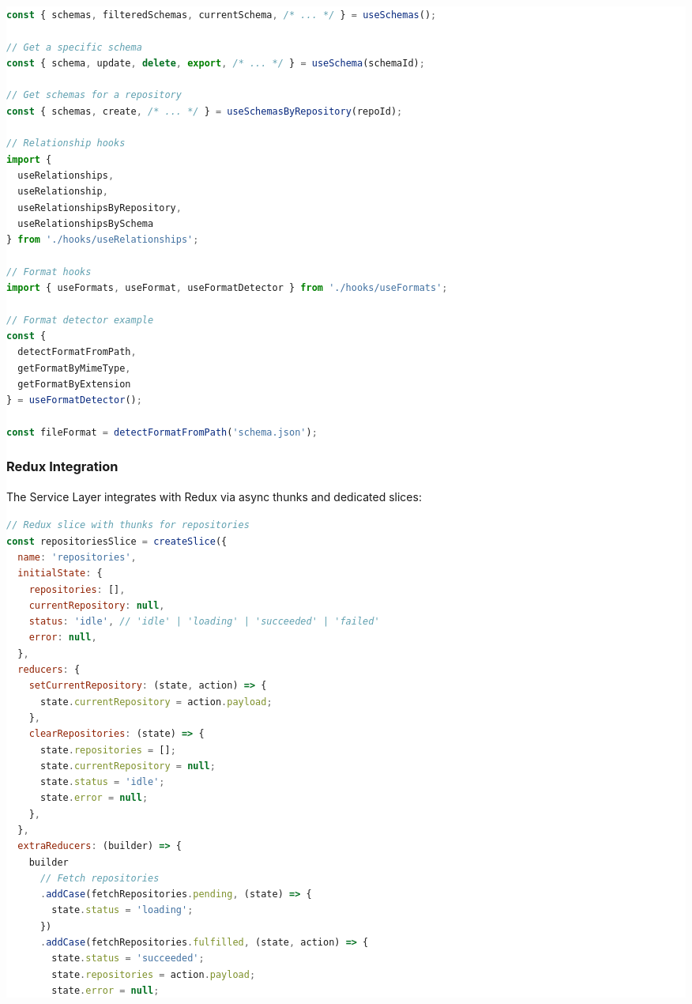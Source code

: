 ```javascript
const { schemas, filteredSchemas, currentSchema, /* ... */ } = useSchemas();

// Get a specific schema
const { schema, update, delete, export, /* ... */ } = useSchema(schemaId);

// Get schemas for a repository
const { schemas, create, /* ... */ } = useSchemasByRepository(repoId);

// Relationship hooks
import { 
  useRelationships, 
  useRelationship, 
  useRelationshipsByRepository, 
  useRelationshipsBySchema 
} from './hooks/useRelationships';

// Format hooks
import { useFormats, useFormat, useFormatDetector } from './hooks/useFormats';

// Format detector example
const { 
  detectFormatFromPath,
  getFormatByMimeType,
  getFormatByExtension 
} = useFormatDetector();

const fileFormat = detectFormatFromPath('schema.json');
```

### Redux Integration

The Service Layer integrates with Redux via async thunks and dedicated slices:

```javascript
// Redux slice with thunks for repositories
const repositoriesSlice = createSlice({
  name: 'repositories',
  initialState: {
    repositories: [],
    currentRepository: null,
    status: 'idle', // 'idle' | 'loading' | 'succeeded' | 'failed'
    error: null,
  },
  reducers: {
    setCurrentRepository: (state, action) => {
      state.currentRepository = action.payload;
    },
    clearRepositories: (state) => {
      state.repositories = [];
      state.currentRepository = null;
      state.status = 'idle';
      state.error = null;
    },
  },
  extraReducers: (builder) => {
    builder
      // Fetch repositories
      .addCase(fetchRepositories.pending, (state) => {
        state.status = 'loading';
      })
      .addCase(fetchRepositories.fulfilled, (state, action) => {
        state.status = 'succeeded';
        state.repositories = action.payload;
        state.error = null;
```